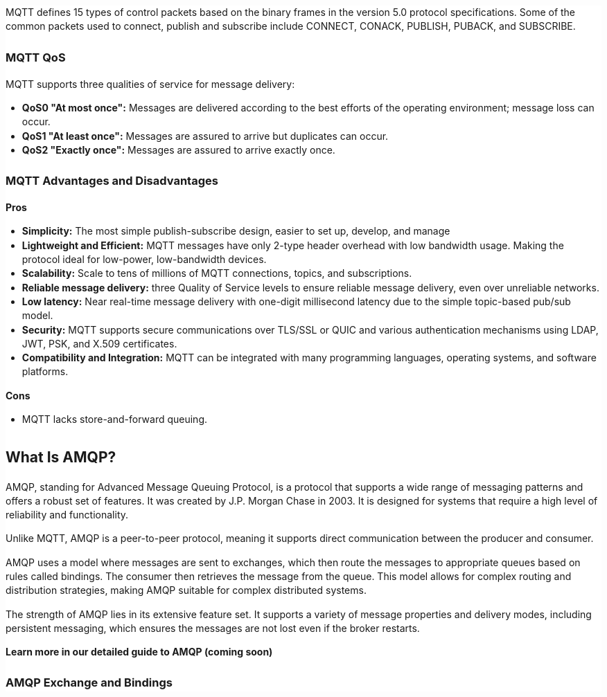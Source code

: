 MQTT defines 15 types of control packets based on the binary frames in the version 5.0 protocol specifications. Some of the common packets used to connect, publish and subscribe include CONNECT, CONACK, PUBLISH, PUBACK, and SUBSCRIBE.

### MQTT QoS

MQTT supports three qualities of service for message delivery:

- **QoS0 "At most once":** Messages are delivered according to the best efforts of the operating environment; message loss can occur.
- **QoS1 "At least once":** Messages are assured to arrive but duplicates can occur.
- **QoS2 "Exactly once":** Messages are assured to arrive exactly once.

### MQTT Advantages and Disadvantages

**Pros**

- **Simplicity:** The most simple publish-subscribe design, easier to set up, develop, and manage
- **Lightweight and Efficient:** MQTT messages have only 2-type header overhead with low bandwidth usage. Making the protocol ideal for low-power, low-bandwidth devices.
- **Scalability:** Scale to tens of millions of MQTT connections, topics, and subscriptions.
- **Reliable message delivery:** three Quality of Service levels to ensure reliable message delivery, even over unreliable networks.
- **Low latency:** Near real-time message delivery with one-digit millisecond latency due to the simple topic-based pub/sub model.
- **Security:** MQTT supports secure communications over TLS/SSL or QUIC and various authentication mechanisms using LDAP, JWT, PSK, and X.509 certificates.
- **Compatibility and Integration:** MQTT can be integrated with many programming languages, operating systems, and software platforms.

**Cons**

- MQTT lacks store-and-forward queuing.

## What Is AMQP?

AMQP, standing for Advanced Message Queuing Protocol, is a protocol that supports a wide range of messaging patterns and offers a robust set of features. It was created by J.P. Morgan Chase in 2003. It is designed for systems that require a high level of reliability and functionality.

Unlike MQTT, AMQP is a peer-to-peer protocol, meaning it supports direct communication between the producer and consumer.

AMQP uses a model where messages are sent to exchanges, which then route the messages to appropriate queues based on rules called bindings. The consumer then retrieves the message from the queue. This model allows for complex routing and distribution strategies, making AMQP suitable for complex distributed systems.

The strength of AMQP lies in its extensive feature set. It supports a variety of message properties and delivery modes, including persistent messaging, which ensures the messages are not lost even if the broker restarts.

**Learn more in our detailed guide to AMQP (coming soon)**

### AMQP Exchange and Bindings
